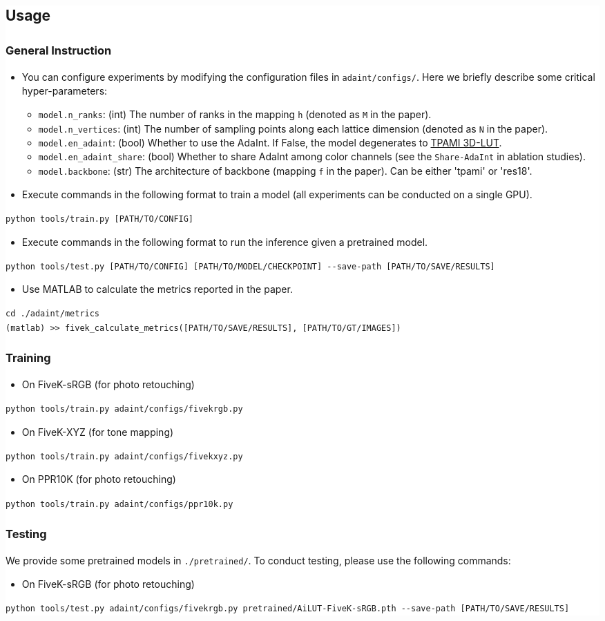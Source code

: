 ## Usage

### General Instruction

- You can configure experiments by modifying the configuration files in `adaint/configs/`. Here we briefly describe some critical hyper-parameters:
  - `model.n_ranks`: (int) The number of ranks in the mapping `h` (denoted as `M` in the paper).
  - `model.n_vertices`: (int) The number of sampling points along each lattice dimension (denoted as `N` in the paper).
  - `model.en_adaint`: (bool) Whether to use the AdaInt. If False, the model degenerates to [TPAMI 3D-LUT](https://www4.comp.polyu.edu.hk/~cslzhang/paper/PAMI_LUT.pdf).
  - `model.en_adaint_share`: (bool) Whether to share AdaInt among color channels (see the `Share-AdaInt` in ablation studies).
  - `model.backbone`: (str) The architecture of backbone (mapping `f` in the paper). Can be either 'tpami' or 'res18'.

- Execute commands in the following format to train a model (all experiments can be conducted on a single GPU).
```shell
python tools/train.py [PATH/TO/CONFIG]
```

- Execute commands in the following format to run the inference given a pretrained model.
```shell
python tools/test.py [PATH/TO/CONFIG] [PATH/TO/MODEL/CHECKPOINT] --save-path [PATH/TO/SAVE/RESULTS]
```

- Use MATLAB to calculate the metrics reported in the paper.
```shell
cd ./adaint/metrics
(matlab) >> fivek_calculate_metrics([PATH/TO/SAVE/RESULTS], [PATH/TO/GT/IMAGES])
```

### Training

- On FiveK-sRGB (for photo retouching)
```shell
python tools/train.py adaint/configs/fivekrgb.py
```

- On FiveK-XYZ (for tone mapping)
```shell
python tools/train.py adaint/configs/fivekxyz.py
```

- On PPR10K (for photo retouching)
```shell
python tools/train.py adaint/configs/ppr10k.py
```

### Testing

We provide some pretrained models in `./pretrained/`. To conduct testing, please use the following commands:

- On FiveK-sRGB (for photo retouching)
```shell
python tools/test.py adaint/configs/fivekrgb.py pretrained/AiLUT-FiveK-sRGB.pth --save-path [PATH/TO/SAVE/RESULTS]
```
